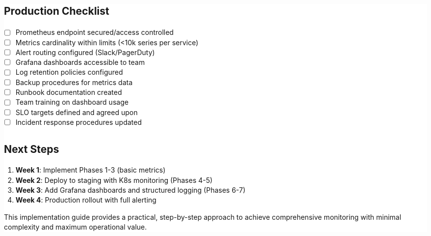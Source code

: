 ## Production Checklist

- [ ] Prometheus endpoint secured/access controlled
- [ ] Metrics cardinality within limits (<10k series per service)
- [ ] Alert routing configured (Slack/PagerDuty)
- [ ] Grafana dashboards accessible to team
- [ ] Log retention policies configured
- [ ] Backup procedures for metrics data
- [ ] Runbook documentation created
- [ ] Team training on dashboard usage
- [ ] SLO targets defined and agreed upon
- [ ] Incident response procedures updated

## Next Steps

1. **Week 1**: Implement Phases 1-3 (basic metrics)
2. **Week 2**: Deploy to staging with K8s monitoring (Phases 4-5)  
3. **Week 3**: Add Grafana dashboards and structured logging (Phases 6-7)
4. **Week 4**: Production rollout with full alerting

This implementation guide provides a practical, step-by-step approach to achieve comprehensive monitoring with minimal complexity and maximum operational value.